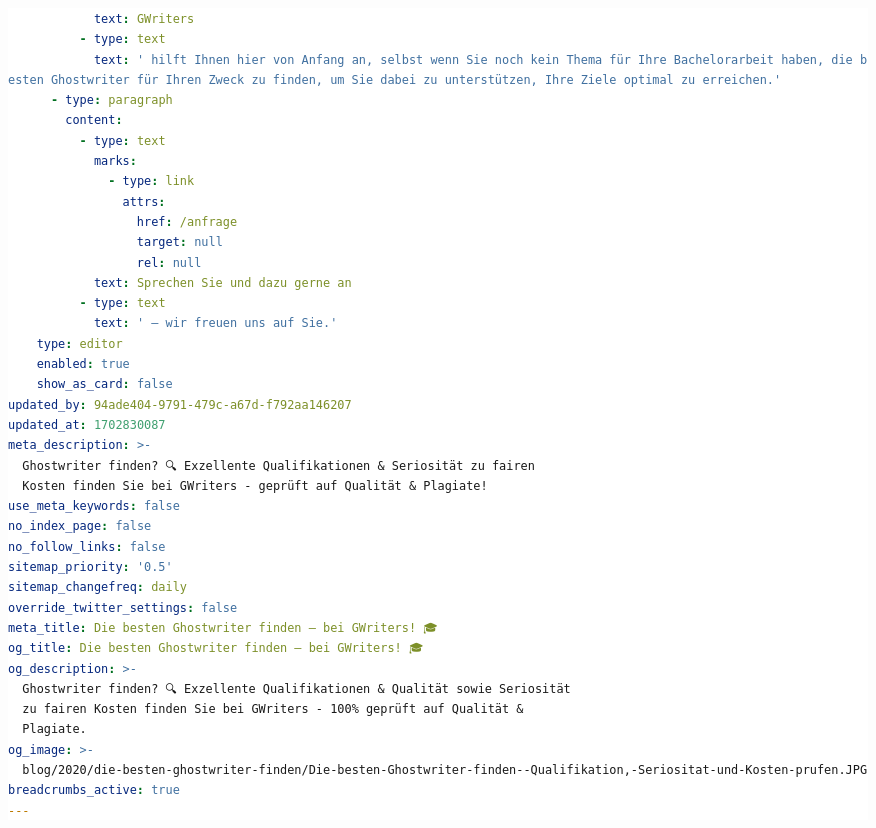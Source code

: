 ```yaml
            text: GWriters
          - type: text
            text: ' hilft Ihnen hier von Anfang an, selbst wenn Sie noch kein Thema für Ihre Bachelorarbeit haben, die besten Ghostwriter für Ihren Zweck zu finden, um Sie dabei zu unterstützen, Ihre Ziele optimal zu erreichen.'
      - type: paragraph
        content:
          - type: text
            marks:
              - type: link
                attrs:
                  href: /anfrage
                  target: null
                  rel: null
            text: Sprechen Sie und dazu gerne an
          - type: text
            text: ' – wir freuen uns auf Sie.'
    type: editor
    enabled: true
    show_as_card: false
updated_by: 94ade404-9791-479c-a67d-f792aa146207
updated_at: 1702830087
meta_description: >-
  Ghostwriter finden? 🔍 Exzellente Qualifikationen & Seriosität zu fairen
  Kosten finden Sie bei GWriters - geprüft auf Qualität & Plagiate!
use_meta_keywords: false
no_index_page: false
no_follow_links: false
sitemap_priority: '0.5'
sitemap_changefreq: daily
override_twitter_settings: false
meta_title: Die besten Ghostwriter finden — bei GWriters! 🎓
og_title: Die besten Ghostwriter finden — bei GWriters! 🎓
og_description: >-
  Ghostwriter finden? 🔍 Exzellente Qualifikationen & Qualität sowie Seriosität
  zu fairen Kosten finden Sie bei GWriters - 100% geprüft auf Qualität &
  Plagiate.
og_image: >-
  blog/2020/die-besten-ghostwriter-finden/Die-besten-Ghostwriter-finden--Qualifikation,-Seriositat-und-Kosten-prufen.JPG
breadcrumbs_active: true
---
```

